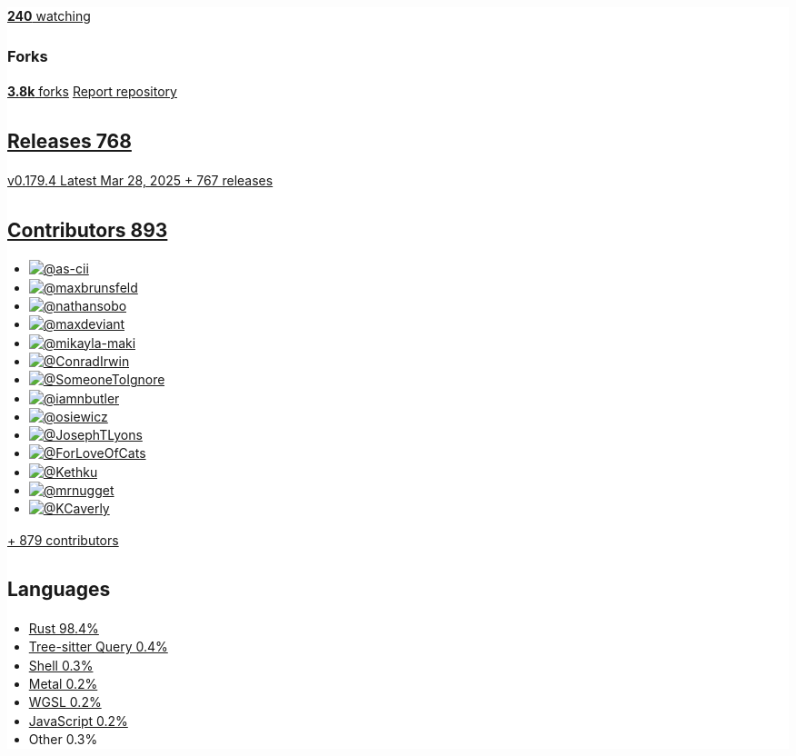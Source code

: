 [ **240** watching](https://github.com/zed-industries/zed/watchers)
### Forks
[ **3.8k** forks](https://github.com/zed-industries/zed/forks)
[ Report repository ](https://github.com/contact/report-content?content_url=https%3A%2F%2Fgithub.com%2Fzed-industries%2Fzed&report=zed-industries+%28user%29)
##  [Releases 768](https://github.com/zed-industries/zed/releases)
[ v0.179.4 Latest  Mar 28, 2025 ](https://github.com/zed-industries/zed/releases/tag/v0.179.4)
[+ 767 releases](https://github.com/zed-industries/zed/releases)
##  [Contributors 893](https://github.com/zed-industries/zed/graphs/contributors)
  * [ ![@as-cii](https://avatars.githubusercontent.com/u/482957?s=64&v=4) ](https://github.com/as-cii)
  * [ ![@maxbrunsfeld](https://avatars.githubusercontent.com/u/326587?s=64&v=4) ](https://github.com/maxbrunsfeld)
  * [ ![@nathansobo](https://avatars.githubusercontent.com/u/1789?s=64&v=4) ](https://github.com/nathansobo)
  * [ ![@maxdeviant](https://avatars.githubusercontent.com/u/1486634?s=64&v=4) ](https://github.com/maxdeviant)
  * [ ![@mikayla-maki](https://avatars.githubusercontent.com/u/2280405?s=64&v=4) ](https://github.com/mikayla-maki)
  * [ ![@ConradIrwin](https://avatars.githubusercontent.com/u/94272?s=64&v=4) ](https://github.com/ConradIrwin)
  * [ ![@SomeoneToIgnore](https://avatars.githubusercontent.com/u/2690773?s=64&v=4) ](https://github.com/SomeoneToIgnore)
  * [ ![@iamnbutler](https://avatars.githubusercontent.com/u/1714999?s=64&v=4) ](https://github.com/iamnbutler)
  * [ ![@osiewicz](https://avatars.githubusercontent.com/u/24362066?s=64&v=4) ](https://github.com/osiewicz)
  * [ ![@JosephTLyons](https://avatars.githubusercontent.com/u/19867440?s=64&v=4) ](https://github.com/JosephTLyons)
  * [ ![@ForLoveOfCats](https://avatars.githubusercontent.com/u/30666851?s=64&v=4) ](https://github.com/ForLoveOfCats)
  * [ ![@Kethku](https://avatars.githubusercontent.com/u/3323631?s=64&v=4) ](https://github.com/Kethku)
  * [ ![@mrnugget](https://avatars.githubusercontent.com/u/1185253?s=64&v=4) ](https://github.com/mrnugget)
  * [ ![@KCaverly](https://avatars.githubusercontent.com/u/22121886?s=64&v=4) ](https://github.com/KCaverly)


[+ 879 contributors](https://github.com/zed-industries/zed/graphs/contributors)
## Languages
  * [ Rust 98.4% ](https://github.com/zed-industries/zed/search?l=rust)
  * [ Tree-sitter Query 0.4% ](https://github.com/zed-industries/zed/search?l=tree-sitter-query)
  * [ Shell 0.3% ](https://github.com/zed-industries/zed/search?l=shell)
  * [ Metal 0.2% ](https://github.com/zed-industries/zed/search?l=metal)
  * [ WGSL 0.2% ](https://github.com/zed-industries/zed/search?l=wgsl)
  * [ JavaScript 0.2% ](https://github.com/zed-industries/zed/search?l=javascript)
  * Other 0.3%
